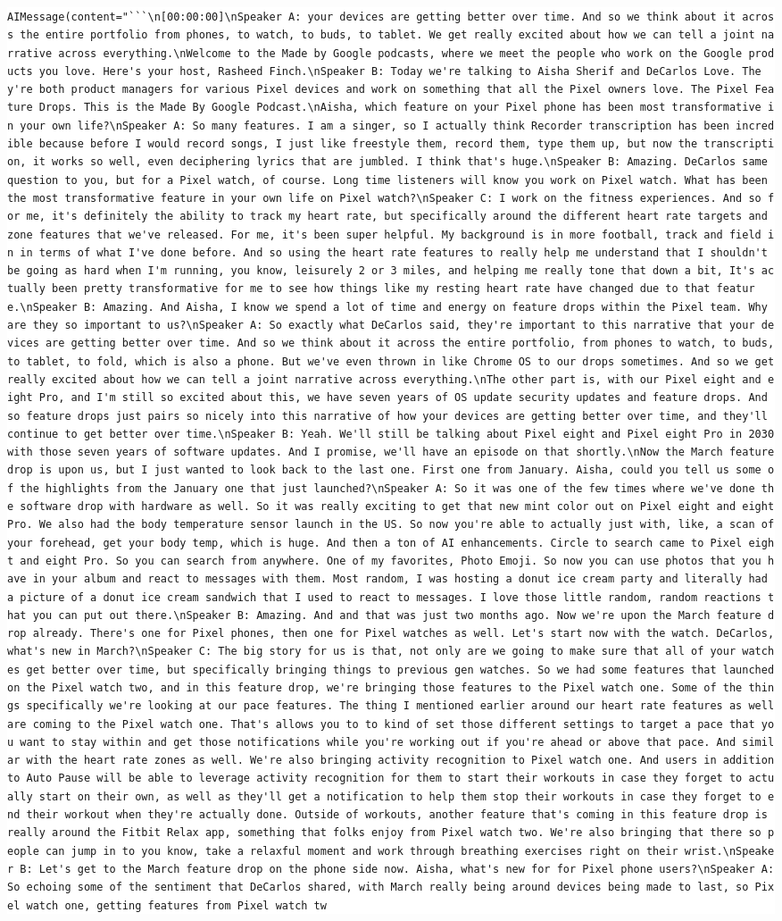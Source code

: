 ```output
AIMessage(content="```\n[00:00:00]\nSpeaker A: your devices are getting better over time. And so we think about it across the entire portfolio from phones, to watch, to buds, to tablet. We get really excited about how we can tell a joint narrative across everything.\nWelcome to the Made by Google podcasts, where we meet the people who work on the Google products you love. Here's your host, Rasheed Finch.\nSpeaker B: Today we're talking to Aisha Sherif and DeCarlos Love. They're both product managers for various Pixel devices and work on something that all the Pixel owners love. The Pixel Feature Drops. This is the Made By Google Podcast.\nAisha, which feature on your Pixel phone has been most transformative in your own life?\nSpeaker A: So many features. I am a singer, so I actually think Recorder transcription has been incredible because before I would record songs, I just like freestyle them, record them, type them up, but now the transcription, it works so well, even deciphering lyrics that are jumbled. I think that's huge.\nSpeaker B: Amazing. DeCarlos same question to you, but for a Pixel watch, of course. Long time listeners will know you work on Pixel watch. What has been the most transformative feature in your own life on Pixel watch?\nSpeaker C: I work on the fitness experiences. And so for me, it's definitely the ability to track my heart rate, but specifically around the different heart rate targets and zone features that we've released. For me, it's been super helpful. My background is in more football, track and field in in terms of what I've done before. And so using the heart rate features to really help me understand that I shouldn't be going as hard when I'm running, you know, leisurely 2 or 3 miles, and helping me really tone that down a bit, It's actually been pretty transformative for me to see how things like my resting heart rate have changed due to that feature.\nSpeaker B: Amazing. And Aisha, I know we spend a lot of time and energy on feature drops within the Pixel team. Why are they so important to us?\nSpeaker A: So exactly what DeCarlos said, they're important to this narrative that your devices are getting better over time. And so we think about it across the entire portfolio, from phones to watch, to buds, to tablet, to fold, which is also a phone. But we've even thrown in like Chrome OS to our drops sometimes. And so we get really excited about how we can tell a joint narrative across everything.\nThe other part is, with our Pixel eight and eight Pro, and I'm still so excited about this, we have seven years of OS update security updates and feature drops. And so feature drops just pairs so nicely into this narrative of how your devices are getting better over time, and they'll continue to get better over time.\nSpeaker B: Yeah. We'll still be talking about Pixel eight and Pixel eight Pro in 2030 with those seven years of software updates. And I promise, we'll have an episode on that shortly.\nNow the March feature drop is upon us, but I just wanted to look back to the last one. First one from January. Aisha, could you tell us some of the highlights from the January one that just launched?\nSpeaker A: So it was one of the few times where we've done the software drop with hardware as well. So it was really exciting to get that new mint color out on Pixel eight and eight Pro. We also had the body temperature sensor launch in the US. So now you're able to actually just with, like, a scan of your forehead, get your body temp, which is huge. And then a ton of AI enhancements. Circle to search came to Pixel eight and eight Pro. So you can search from anywhere. One of my favorites, Photo Emoji. So now you can use photos that you have in your album and react to messages with them. Most random, I was hosting a donut ice cream party and literally had a picture of a donut ice cream sandwich that I used to react to messages. I love those little random, random reactions that you can put out there.\nSpeaker B: Amazing. And and that was just two months ago. Now we're upon the March feature drop already. There's one for Pixel phones, then one for Pixel watches as well. Let's start now with the watch. DeCarlos, what's new in March?\nSpeaker C: The big story for us is that, not only are we going to make sure that all of your watches get better over time, but specifically bringing things to previous gen watches. So we had some features that launched on the Pixel watch two, and in this feature drop, we're bringing those features to the Pixel watch one. Some of the things specifically we're looking at our pace features. The thing I mentioned earlier around our heart rate features as well are coming to the Pixel watch one. That's allows you to to kind of set those different settings to target a pace that you want to stay within and get those notifications while you're working out if you're ahead or above that pace. And similar with the heart rate zones as well. We're also bringing activity recognition to Pixel watch one. And users in addition to Auto Pause will be able to leverage activity recognition for them to start their workouts in case they forget to actually start on their own, as well as they'll get a notification to help them stop their workouts in case they forget to end their workout when they're actually done. Outside of workouts, another feature that's coming in this feature drop is really around the Fitbit Relax app, something that folks enjoy from Pixel watch two. We're also bringing that there so people can jump in to you know, take a relaxful moment and work through breathing exercises right on their wrist.\nSpeaker B: Let's get to the March feature drop on the phone side now. Aisha, what's new for for Pixel phone users?\nSpeaker A: So echoing some of the sentiment that DeCarlos shared, with March really being around devices being made to last, so Pixel watch one, getting features from Pixel watch tw
```